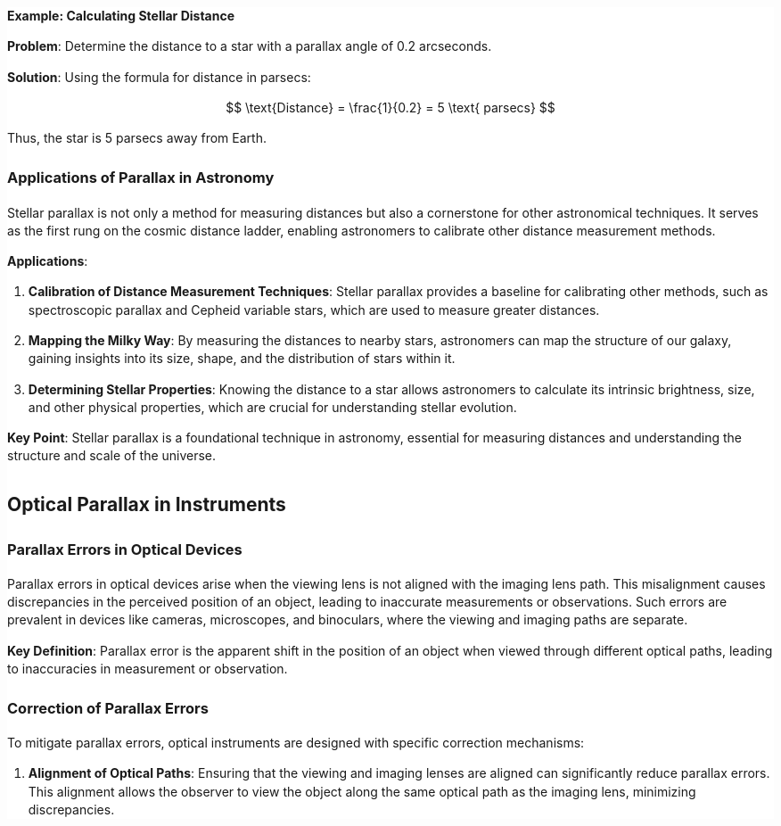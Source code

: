 **Example: Calculating Stellar Distance**

**Problem**: Determine the distance to a star with a parallax angle of 0.2 arcseconds.

**Solution**: Using the formula for distance in parsecs:

$$
\text{Distance} = \frac{1}{0.2} = 5 \text{ parsecs}
$$

Thus, the star is 5 parsecs away from Earth.

</div>

### Applications of Parallax in Astronomy

Stellar parallax is not only a method for measuring distances but also a cornerstone for other astronomical techniques. It serves as the first rung on the cosmic distance ladder, enabling astronomers to calibrate other distance measurement methods.

**Applications**:

1. **Calibration of Distance Measurement Techniques**: Stellar parallax provides a baseline for calibrating other methods, such as spectroscopic parallax and Cepheid variable stars, which are used to measure greater distances.

2. **Mapping the Milky Way**: By measuring the distances to nearby stars, astronomers can map the structure of our galaxy, gaining insights into its size, shape, and the distribution of stars within it.

3. **Determining Stellar Properties**: Knowing the distance to a star allows astronomers to calculate its intrinsic brightness, size, and other physical properties, which are crucial for understanding stellar evolution.

**Key Point**: Stellar parallax is a foundational technique in astronomy, essential for measuring distances and understanding the structure and scale of the universe.

## Optical Parallax in Instruments

### Parallax Errors in Optical Devices

Parallax errors in optical devices arise when the viewing lens is not aligned with the imaging lens path. This misalignment causes discrepancies in the perceived position of an object, leading to inaccurate measurements or observations. Such errors are prevalent in devices like cameras, microscopes, and binoculars, where the viewing and imaging paths are separate.

**Key Definition**: Parallax error is the apparent shift in the position of an object when viewed through different optical paths, leading to inaccuracies in measurement or observation.

### Correction of Parallax Errors

To mitigate parallax errors, optical instruments are designed with specific correction mechanisms:

1. **Alignment of Optical Paths**: Ensuring that the viewing and imaging lenses are aligned can significantly reduce parallax errors. This alignment allows the observer to view the object along the same optical path as the imaging lens, minimizing discrepancies.
